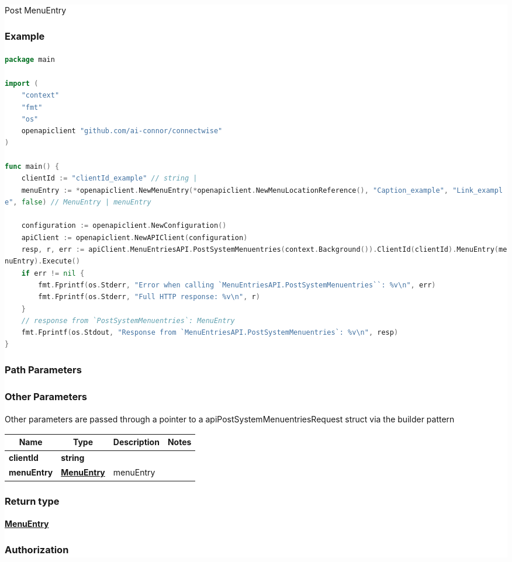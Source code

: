 Post MenuEntry

### Example

```go
package main

import (
	"context"
	"fmt"
	"os"
	openapiclient "github.com/ai-connor/connectwise"
)

func main() {
	clientId := "clientId_example" // string | 
	menuEntry := *openapiclient.NewMenuEntry(*openapiclient.NewMenuLocationReference(), "Caption_example", "Link_example", false) // MenuEntry | menuEntry

	configuration := openapiclient.NewConfiguration()
	apiClient := openapiclient.NewAPIClient(configuration)
	resp, r, err := apiClient.MenuEntriesAPI.PostSystemMenuentries(context.Background()).ClientId(clientId).MenuEntry(menuEntry).Execute()
	if err != nil {
		fmt.Fprintf(os.Stderr, "Error when calling `MenuEntriesAPI.PostSystemMenuentries``: %v\n", err)
		fmt.Fprintf(os.Stderr, "Full HTTP response: %v\n", r)
	}
	// response from `PostSystemMenuentries`: MenuEntry
	fmt.Fprintf(os.Stdout, "Response from `MenuEntriesAPI.PostSystemMenuentries`: %v\n", resp)
}
```

### Path Parameters



### Other Parameters

Other parameters are passed through a pointer to a apiPostSystemMenuentriesRequest struct via the builder pattern


Name | Type | Description  | Notes
------------- | ------------- | ------------- | -------------
 **clientId** | **string** |  | 
 **menuEntry** | [**MenuEntry**](MenuEntry.md) | menuEntry | 

### Return type

[**MenuEntry**](MenuEntry.md)

### Authorization
